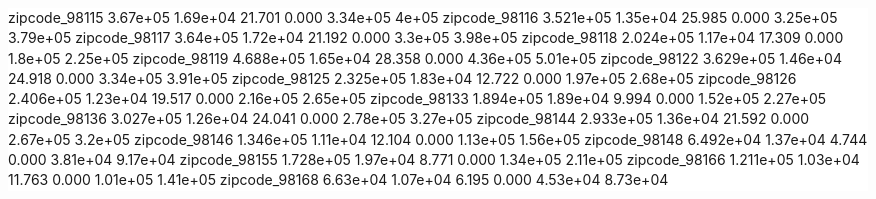 <tr>
  <th>zipcode_98115</th> <td>  3.67e+05</td> <td> 1.69e+04</td> <td>   21.701</td> <td> 0.000</td> <td> 3.34e+05</td> <td>    4e+05</td>
</tr>
<tr>
  <th>zipcode_98116</th> <td> 3.521e+05</td> <td> 1.35e+04</td> <td>   25.985</td> <td> 0.000</td> <td> 3.25e+05</td> <td> 3.79e+05</td>
</tr>
<tr>
  <th>zipcode_98117</th> <td>  3.64e+05</td> <td> 1.72e+04</td> <td>   21.192</td> <td> 0.000</td> <td>  3.3e+05</td> <td> 3.98e+05</td>
</tr>
<tr>
  <th>zipcode_98118</th> <td> 2.024e+05</td> <td> 1.17e+04</td> <td>   17.309</td> <td> 0.000</td> <td>  1.8e+05</td> <td> 2.25e+05</td>
</tr>
<tr>
  <th>zipcode_98119</th> <td> 4.688e+05</td> <td> 1.65e+04</td> <td>   28.358</td> <td> 0.000</td> <td> 4.36e+05</td> <td> 5.01e+05</td>
</tr>
<tr>
  <th>zipcode_98122</th> <td> 3.629e+05</td> <td> 1.46e+04</td> <td>   24.918</td> <td> 0.000</td> <td> 3.34e+05</td> <td> 3.91e+05</td>
</tr>
<tr>
  <th>zipcode_98125</th> <td> 2.325e+05</td> <td> 1.83e+04</td> <td>   12.722</td> <td> 0.000</td> <td> 1.97e+05</td> <td> 2.68e+05</td>
</tr>
<tr>
  <th>zipcode_98126</th> <td> 2.406e+05</td> <td> 1.23e+04</td> <td>   19.517</td> <td> 0.000</td> <td> 2.16e+05</td> <td> 2.65e+05</td>
</tr>
<tr>
  <th>zipcode_98133</th> <td> 1.894e+05</td> <td> 1.89e+04</td> <td>    9.994</td> <td> 0.000</td> <td> 1.52e+05</td> <td> 2.27e+05</td>
</tr>
<tr>
  <th>zipcode_98136</th> <td> 3.027e+05</td> <td> 1.26e+04</td> <td>   24.041</td> <td> 0.000</td> <td> 2.78e+05</td> <td> 3.27e+05</td>
</tr>
<tr>
  <th>zipcode_98144</th> <td> 2.933e+05</td> <td> 1.36e+04</td> <td>   21.592</td> <td> 0.000</td> <td> 2.67e+05</td> <td>  3.2e+05</td>
</tr>
<tr>
  <th>zipcode_98146</th> <td> 1.346e+05</td> <td> 1.11e+04</td> <td>   12.104</td> <td> 0.000</td> <td> 1.13e+05</td> <td> 1.56e+05</td>
</tr>
<tr>
  <th>zipcode_98148</th> <td> 6.492e+04</td> <td> 1.37e+04</td> <td>    4.744</td> <td> 0.000</td> <td> 3.81e+04</td> <td> 9.17e+04</td>
</tr>
<tr>
  <th>zipcode_98155</th> <td> 1.728e+05</td> <td> 1.97e+04</td> <td>    8.771</td> <td> 0.000</td> <td> 1.34e+05</td> <td> 2.11e+05</td>
</tr>
<tr>
  <th>zipcode_98166</th> <td> 1.211e+05</td> <td> 1.03e+04</td> <td>   11.763</td> <td> 0.000</td> <td> 1.01e+05</td> <td> 1.41e+05</td>
</tr>
<tr>
  <th>zipcode_98168</th> <td>  6.63e+04</td> <td> 1.07e+04</td> <td>    6.195</td> <td> 0.000</td> <td> 4.53e+04</td> <td> 8.73e+04</td>
</tr>